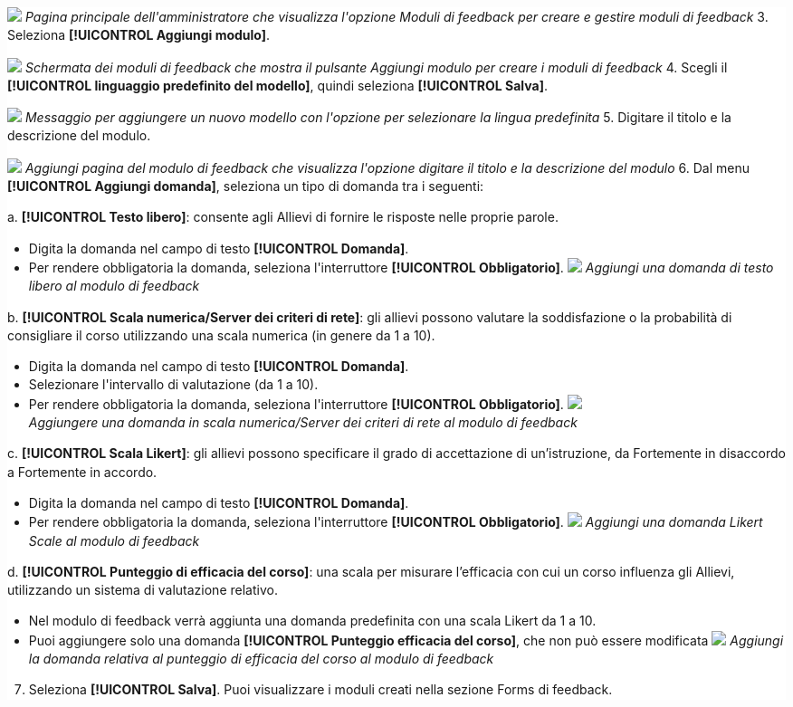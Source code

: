    ![](assets/feedback-form.png)
   _Pagina principale dell&#39;amministratore che visualizza l&#39;opzione Moduli di feedback per creare e gestire moduli di feedback_
3. Seleziona **[!UICONTROL Aggiungi modulo]**.

   ![](assets/add-form.png)
   _Schermata dei moduli di feedback che mostra il pulsante Aggiungi modulo per creare i moduli di feedback_
4. Scegli il **[!UICONTROL linguaggio predefinito del modello]**, quindi seleziona **[!UICONTROL Salva]**.

   ![](assets/default.png)
   _Messaggio per aggiungere un nuovo modello con l&#39;opzione per selezionare la lingua predefinita_
5. Digitare il titolo e la descrizione del modulo.

   ![](assets/field-name.png)
   _Aggiungi pagina del modulo di feedback che visualizza l&#39;opzione digitare il titolo e la descrizione del modulo_
6. Dal menu **[!UICONTROL Aggiungi domanda]**, seleziona un tipo di domanda tra i seguenti:

   a. **[!UICONTROL Testo libero]**: consente agli Allievi di fornire le risposte nelle proprie parole.

   * Digita la domanda nel campo di testo **[!UICONTROL Domanda]**.
   * Per rendere obbligatoria la domanda, seleziona l&#39;interruttore **[!UICONTROL Obbligatorio]**.
     ![](assets/free-text.png)
     _Aggiungi una domanda di testo libero al modulo di feedback_

   b. **[!UICONTROL Scala numerica/Server dei criteri di rete]**: gli allievi possono valutare la soddisfazione o la probabilità di consigliare il corso utilizzando una scala numerica (in genere da 1 a 10).

   * Digita la domanda nel campo di testo **[!UICONTROL Domanda]**.
   * Selezionare l&#39;intervallo di valutazione (da 1 a 10).
   * Per rendere obbligatoria la domanda, seleziona l&#39;interruttore **[!UICONTROL Obbligatorio]**.
     ![](assets/numerical.png)\
     _Aggiungere una domanda in scala numerica/Server dei criteri di rete al modulo di feedback_

   c. **[!UICONTROL Scala Likert]**: gli allievi possono specificare il grado di accettazione di un’istruzione, da Fortemente in disaccordo a Fortemente in accordo.

   * Digita la domanda nel campo di testo **[!UICONTROL Domanda]**.
   * Per rendere obbligatoria la domanda, seleziona l&#39;interruttore **[!UICONTROL Obbligatorio]**.
     ![](assets/likert.png)
     _Aggiungi una domanda Likert Scale al modulo di feedback_

   d. **[!UICONTROL Punteggio di efficacia del corso]**: una scala per misurare l’efficacia con cui un corso influenza gli Allievi, utilizzando un sistema di valutazione relativo.

   * Nel modulo di feedback verrà aggiunta una domanda predefinita con una scala Likert da 1 a 10.
   * Puoi aggiungere solo una domanda **[!UICONTROL Punteggio efficacia del corso]**, che non può essere modificata
     ![](assets/course-effective.png)
     _Aggiungi la domanda relativa al punteggio di efficacia del corso al modulo di feedback_
7. Seleziona **[!UICONTROL Salva]**. Puoi visualizzare i moduli creati nella sezione Forms di feedback.
